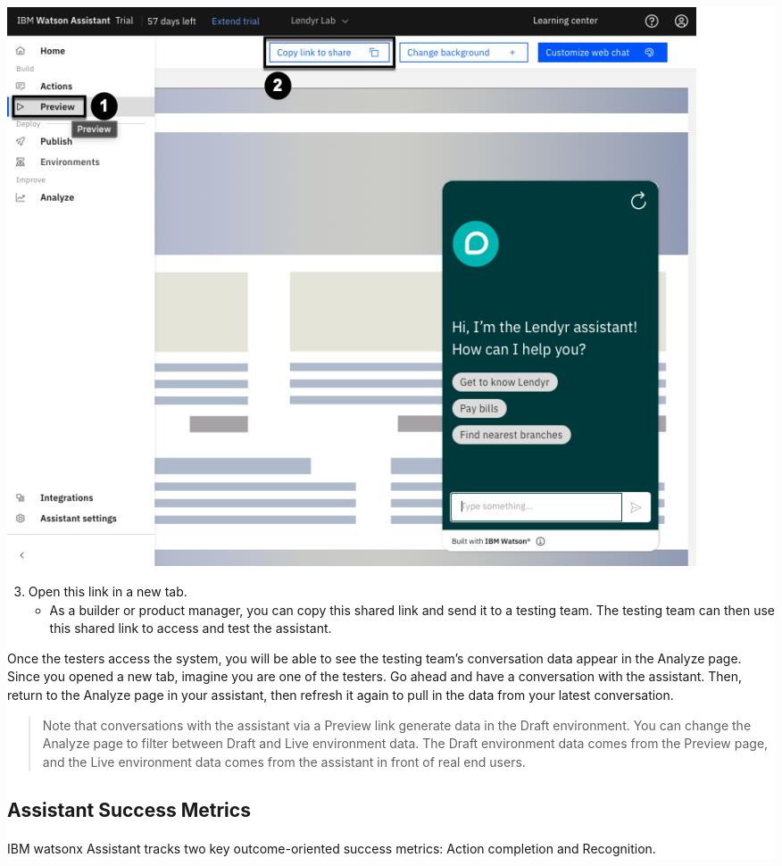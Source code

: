 ![](./images/104/image-004.jpg)

3. Open this link in a new tab.
   - As a builder or product manager, you can copy this shared link and send it to a testing team. The testing team can then use this shared link to access and test the assistant.

Once the testers access the system, you will be able to see the testing team’s conversation data appear in the Analyze page. Since you opened a new tab, imagine you are one of the testers. Go ahead and have a conversation with the assistant. Then, return to the Analyze page in your assistant, then refresh it again to pull in the data from your latest conversation.

> Note that conversations with the assistant via a Preview link generate data in the Draft environment. You can change the Analyze page to filter between Draft and Live environment data. The Draft environment data comes from the Preview page, and the Live environment data comes from the assistant in front of real end users.

## Assistant Success Metrics

IBM watsonx Assistant tracks two key outcome-oriented success metrics: Action completion and Recognition.
